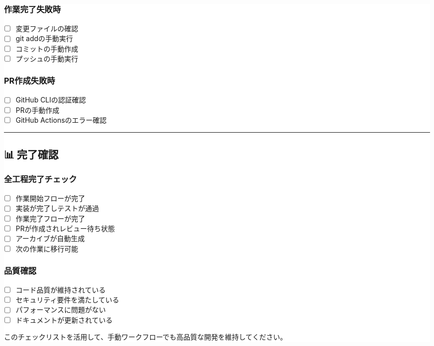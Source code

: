 ### 作業完了失敗時
- [ ] 変更ファイルの確認
- [ ] git addの手動実行
- [ ] コミットの手動作成
- [ ] プッシュの手動実行

### PR作成失敗時
- [ ] GitHub CLIの認証確認
- [ ] PRの手動作成
- [ ] GitHub Actionsのエラー確認

---

## 📊 完了確認

### 全工程完了チェック
- [ ] 作業開始フローが完了
- [ ] 実装が完了しテストが通過
- [ ] 作業完了フローが完了
- [ ] PRが作成されレビュー待ち状態
- [ ] アーカイブが自動生成
- [ ] 次の作業に移行可能

### 品質確認
- [ ] コード品質が維持されている
- [ ] セキュリティ要件を満たしている
- [ ] パフォーマンスに問題がない
- [ ] ドキュメントが更新されている

このチェックリストを活用して、手動ワークフローでも高品質な開発を維持してください。